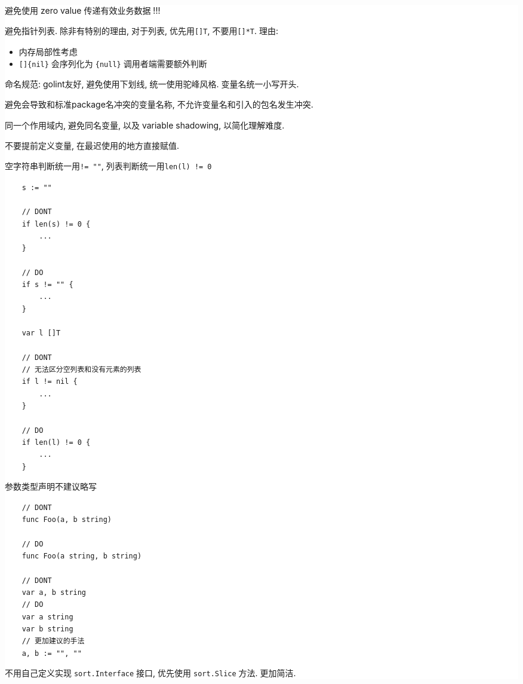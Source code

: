 避免使用 zero value 传递有效业务数据 !!!

避免指针列表. 除非有特别的理由, 对于列表, 优先用`[]T`, 不要用`[]*T`. 理由:

- 内存局部性考虑
- `[]{nil}` 会序列化为 `{null}` 调用者端需要额外判断

命名规范: golint友好, 避免使用下划线, 统一使用驼峰风格. 变量名统一小写开头.

避免会导致和标准package名冲突的变量名称, 不允许变量名和引入的包名发生冲突.

同一个作用域内, 避免同名变量, 以及 variable shadowing, 以简化理解难度.

不要提前定义变量, 在最迟使用的地方直接赋值.

空字符串判断统一用`!= ""`, 列表判断统一用`len(l) != 0`

        s := ""

        // DONT
        if len(s) != 0 {
            ...
        }

        // DO
        if s != "" {
            ...
        }

        var l []T

        // DONT
        // 无法区分空列表和没有元素的列表
        if l != nil {
            ...
        }

        // DO
        if len(l) != 0 {
            ...
        }

参数类型声明不建议略写

        // DONT
        func Foo(a, b string)

        // DO
        func Foo(a string, b string)

        // DONT
        var a, b string
        // DO
        var a string
        var b string
        // 更加建议的手法
        a, b := "", ""

不用自己定义实现 `sort.Interface` 接口, 优先使用 `sort.Slice` 方法. 更加简洁.

